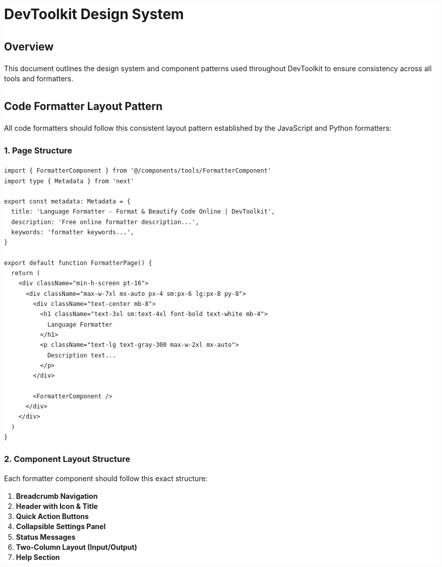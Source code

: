 # DevToolkit Design System


## Overview
This document outlines the design system and component patterns used throughout DevToolkit to ensure consistency across all tools and formatters.

## Code Formatter Layout Pattern

All code formatters should follow this consistent layout pattern established by the JavaScript and Python formatters:

### 1. Page Structure
```tsx
import { FormatterComponent } from '@/components/tools/FormatterComponent'
import type { Metadata } from 'next'

export const metadata: Metadata = {
  title: 'Language Formatter - Format & Beautify Code Online | DevToolkit',
  description: 'Free online formatter description...',
  keywords: 'formatter keywords...',
}

export default function FormatterPage() {
  return (
    <div className="min-h-screen pt-16">
      <div className="max-w-7xl mx-auto px-4 sm:px-6 lg:px-8 py-8">
        <div className="text-center mb-8">
          <h1 className="text-3xl sm:text-4xl font-bold text-white mb-4">
            Language Formatter
          </h1>
          <p className="text-lg text-gray-300 max-w-2xl mx-auto">
            Description text...
          </p>
        </div>
        
        <FormatterComponent />
      </div>
    </div>
  )
}
```

### 2. Component Layout Structure

Each formatter component should follow this exact structure:

1. **Breadcrumb Navigation**
2. **Header with Icon & Title**
3. **Quick Action Buttons**
4. **Collapsible Settings Panel**
5. **Status Messages**
6. **Two-Column Layout (Input/Output)**
7. **Help Section**
